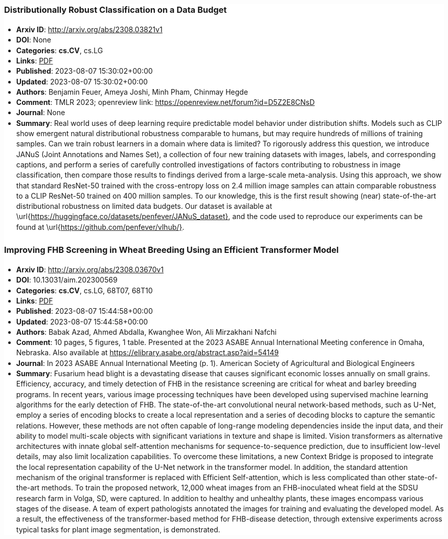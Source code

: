

### Distributionally Robust Classification on a Data Budget
- **Arxiv ID**: http://arxiv.org/abs/2308.03821v1
- **DOI**: None
- **Categories**: **cs.CV**, cs.LG
- **Links**: [PDF](http://arxiv.org/pdf/2308.03821v1)
- **Published**: 2023-08-07 15:30:02+00:00
- **Updated**: 2023-08-07 15:30:02+00:00
- **Authors**: Benjamin Feuer, Ameya Joshi, Minh Pham, Chinmay Hegde
- **Comment**: TMLR 2023; openreview link:
  https://openreview.net/forum?id=D5Z2E8CNsD
- **Journal**: None
- **Summary**: Real world uses of deep learning require predictable model behavior under distribution shifts. Models such as CLIP show emergent natural distributional robustness comparable to humans, but may require hundreds of millions of training samples. Can we train robust learners in a domain where data is limited? To rigorously address this question, we introduce JANuS (Joint Annotations and Names Set), a collection of four new training datasets with images, labels, and corresponding captions, and perform a series of carefully controlled investigations of factors contributing to robustness in image classification, then compare those results to findings derived from a large-scale meta-analysis. Using this approach, we show that standard ResNet-50 trained with the cross-entropy loss on 2.4 million image samples can attain comparable robustness to a CLIP ResNet-50 trained on 400 million samples. To our knowledge, this is the first result showing (near) state-of-the-art distributional robustness on limited data budgets. Our dataset is available at \url{https://huggingface.co/datasets/penfever/JANuS_dataset}, and the code used to reproduce our experiments can be found at \url{https://github.com/penfever/vlhub/}.



### Improving FHB Screening in Wheat Breeding Using an Efficient Transformer Model
- **Arxiv ID**: http://arxiv.org/abs/2308.03670v1
- **DOI**: 10.13031/aim.202300569
- **Categories**: **cs.CV**, cs.LG, 68T07, 68T10
- **Links**: [PDF](http://arxiv.org/pdf/2308.03670v1)
- **Published**: 2023-08-07 15:44:58+00:00
- **Updated**: 2023-08-07 15:44:58+00:00
- **Authors**: Babak Azad, Ahmed Abdalla, Kwanghee Won, Ali Mirzakhani Nafchi
- **Comment**: 10 pages, 5 figures, 1 table. Presented at the 2023 ASABE Annual
  International Meeting conference in Omaha, Nebraska. Also available at
  https://elibrary.asabe.org/abstract.asp?aid=54149
- **Journal**: In 2023 ASABE Annual International Meeting (p. 1). American
  Society of Agricultural and Biological Engineers
- **Summary**: Fusarium head blight is a devastating disease that causes significant economic losses annually on small grains. Efficiency, accuracy, and timely detection of FHB in the resistance screening are critical for wheat and barley breeding programs. In recent years, various image processing techniques have been developed using supervised machine learning algorithms for the early detection of FHB. The state-of-the-art convolutional neural network-based methods, such as U-Net, employ a series of encoding blocks to create a local representation and a series of decoding blocks to capture the semantic relations. However, these methods are not often capable of long-range modeling dependencies inside the input data, and their ability to model multi-scale objects with significant variations in texture and shape is limited. Vision transformers as alternative architectures with innate global self-attention mechanisms for sequence-to-sequence prediction, due to insufficient low-level details, may also limit localization capabilities. To overcome these limitations, a new Context Bridge is proposed to integrate the local representation capability of the U-Net network in the transformer model. In addition, the standard attention mechanism of the original transformer is replaced with Efficient Self-attention, which is less complicated than other state-of-the-art methods. To train the proposed network, 12,000 wheat images from an FHB-inoculated wheat field at the SDSU research farm in Volga, SD, were captured. In addition to healthy and unhealthy plants, these images encompass various stages of the disease. A team of expert pathologists annotated the images for training and evaluating the developed model. As a result, the effectiveness of the transformer-based method for FHB-disease detection, through extensive experiments across typical tasks for plant image segmentation, is demonstrated.
